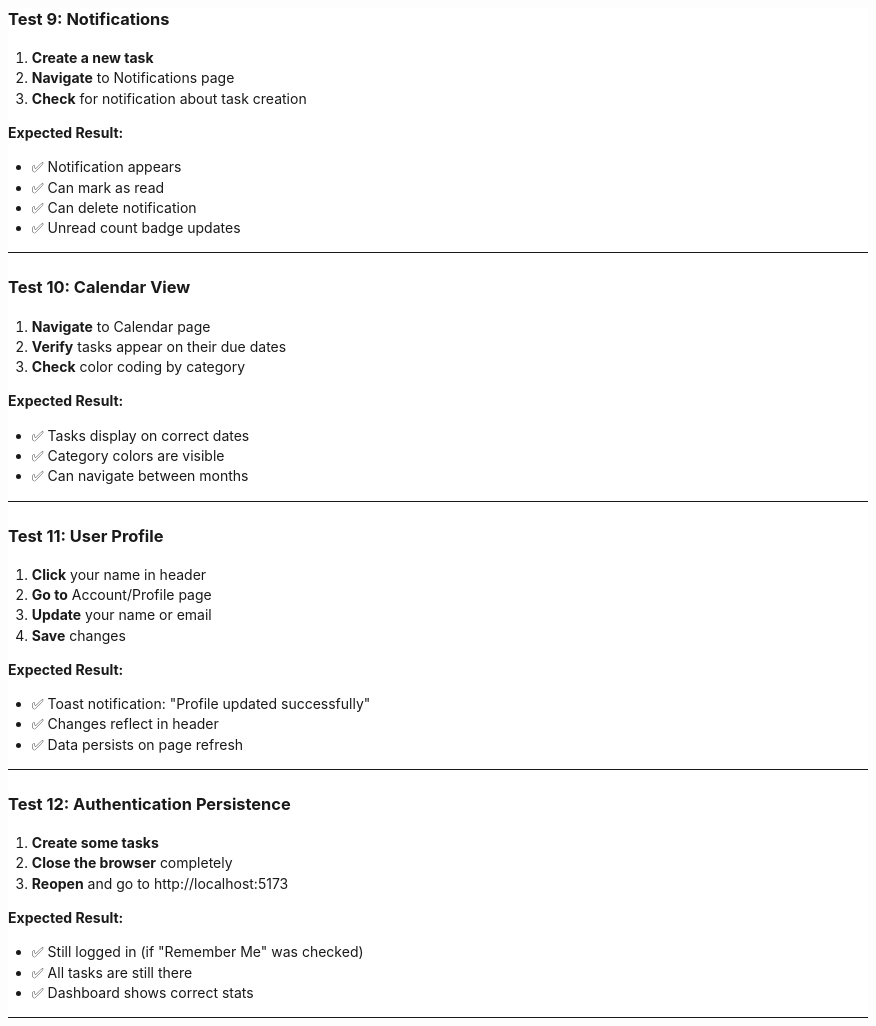 
### Test 9: Notifications

1. **Create a new task**
2. **Navigate** to Notifications page
3. **Check** for notification about task creation

**Expected Result:**
- ✅ Notification appears
- ✅ Can mark as read
- ✅ Can delete notification
- ✅ Unread count badge updates

---

### Test 10: Calendar View

1. **Navigate** to Calendar page
2. **Verify** tasks appear on their due dates
3. **Check** color coding by category

**Expected Result:**
- ✅ Tasks display on correct dates
- ✅ Category colors are visible
- ✅ Can navigate between months

---

### Test 11: User Profile

1. **Click** your name in header
2. **Go to** Account/Profile page
3. **Update** your name or email
4. **Save** changes

**Expected Result:**
- ✅ Toast notification: "Profile updated successfully"
- ✅ Changes reflect in header
- ✅ Data persists on page refresh

---

### Test 12: Authentication Persistence

1. **Create some tasks**
2. **Close the browser** completely
3. **Reopen** and go to http://localhost:5173

**Expected Result:**
- ✅ Still logged in (if "Remember Me" was checked)
- ✅ All tasks are still there
- ✅ Dashboard shows correct stats

---
